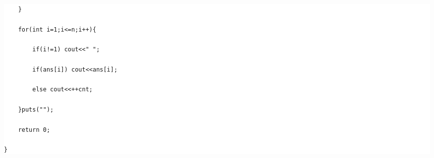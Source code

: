     	} 

    	for(int i=1;i<=n;i++){

    		if(i!=1) cout<<" ";

    		if(ans[i]) cout<<ans[i];

    		else cout<<++cnt;

    	}puts("");

    	return 0;

    }

    

